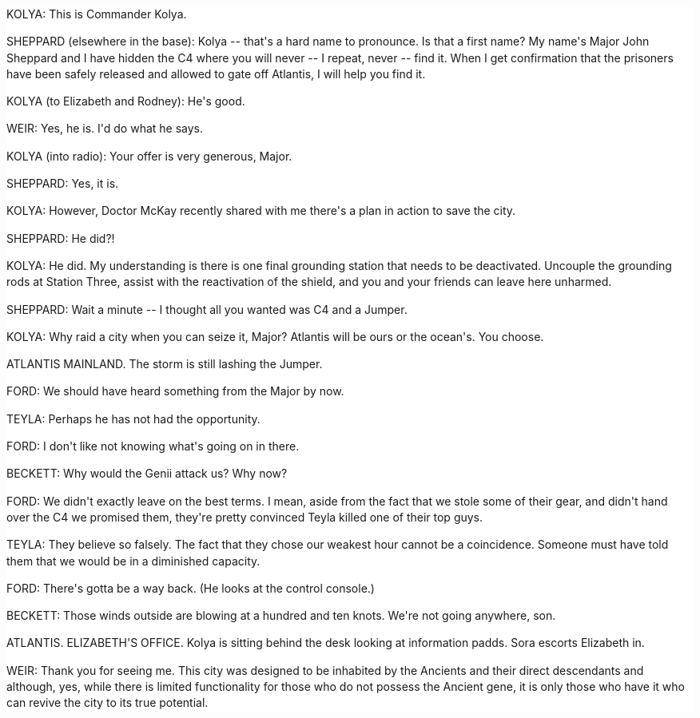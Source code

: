 KOLYA: This is Commander Kolya.  
  
SHEPPARD (elsewhere in the base): Kolya -- that's a hard name to pronounce. Is
that a first name? My name's Major John Sheppard and I have hidden the C4
where you will never -- I repeat, never -- find it. When I get confirmation
that the prisoners have been safely released and allowed to gate off Atlantis,
I will help you find it.  
  
KOLYA (to Elizabeth and Rodney): He's good.  
  
WEIR: Yes, he is. I'd do what he says.  
  
KOLYA (into radio): Your offer is very generous, Major.  
  
SHEPPARD: Yes, it is.  
  
KOLYA: However, Doctor McKay recently shared with me there's a plan in action
to save the city.  
  
SHEPPARD: He did?!  
  
KOLYA: He did. My understanding is there is one final grounding station that
needs to be deactivated. Uncouple the grounding rods at Station Three, assist
with the reactivation of the shield, and you and your friends can leave here
unharmed.  
  
SHEPPARD: Wait a minute -- I thought all you wanted was C4 and a Jumper.  
  
KOLYA: Why raid a city when you can seize it, Major? Atlantis will be ours or
the ocean's. You choose.  
  
  
ATLANTIS MAINLAND. The storm is still lashing the Jumper.  
  
FORD: We should have heard something from the Major by now.  
  
TEYLA: Perhaps he has not had the opportunity.  
  
FORD: I don't like not knowing what's going on in there.  
  
BECKETT: Why would the Genii attack us? Why now?  
  
FORD: We didn't exactly leave on the best terms. I mean, aside from the fact
that we stole some of their gear, and didn't hand over the C4 we promised
them, they're pretty convinced Teyla killed one of their top guys.  
  
TEYLA: They believe so falsely. The fact that they chose our weakest hour
cannot be a coincidence. Someone must have told them that we would be in a
diminished capacity.  
  
FORD: There's gotta be a way back. (He looks at the control console.)  
  
BECKETT: Those winds outside are blowing at a hundred and ten knots. We're not
going anywhere, son.  
  
  
ATLANTIS. ELIZABETH'S OFFICE. Kolya is sitting behind the desk looking at
information padds. Sora escorts Elizabeth in.  
  
WEIR: Thank you for seeing me. This city was designed to be inhabited by the
Ancients and their direct descendants and although, yes, while there is
limited functionality for those who do not possess the Ancient gene, it is
only those who have it who can revive the city to its true potential.  
  